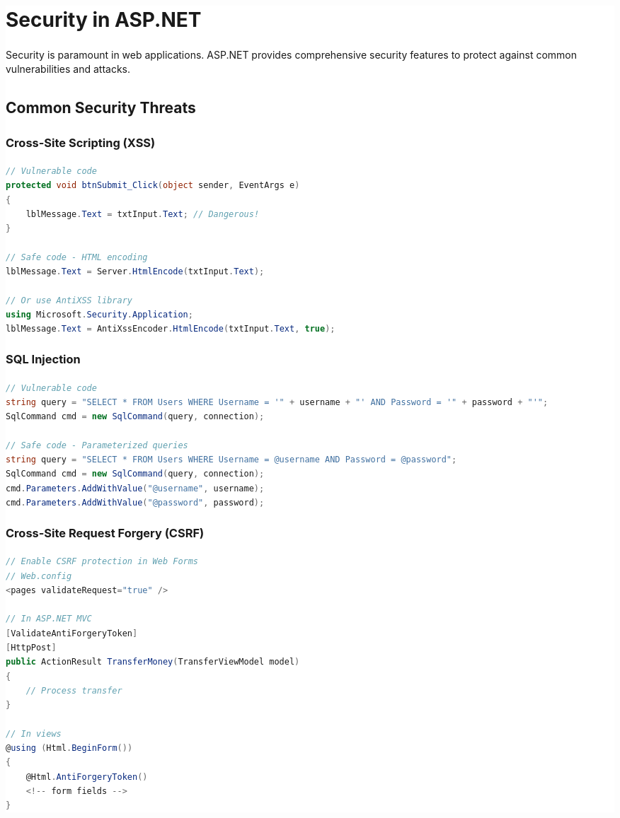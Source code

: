# Security in ASP.NET

Security is paramount in web applications. ASP.NET provides comprehensive security features to protect against common vulnerabilities and attacks.

## Common Security Threats

### Cross-Site Scripting (XSS)

```csharp
// Vulnerable code
protected void btnSubmit_Click(object sender, EventArgs e)
{
    lblMessage.Text = txtInput.Text; // Dangerous!
}

// Safe code - HTML encoding
lblMessage.Text = Server.HtmlEncode(txtInput.Text);

// Or use AntiXSS library
using Microsoft.Security.Application;
lblMessage.Text = AntiXssEncoder.HtmlEncode(txtInput.Text, true);
```

### SQL Injection

```csharp
// Vulnerable code
string query = "SELECT * FROM Users WHERE Username = '" + username + "' AND Password = '" + password + "'";
SqlCommand cmd = new SqlCommand(query, connection);

// Safe code - Parameterized queries
string query = "SELECT * FROM Users WHERE Username = @username AND Password = @password";
SqlCommand cmd = new SqlCommand(query, connection);
cmd.Parameters.AddWithValue("@username", username);
cmd.Parameters.AddWithValue("@password", password);
```

### Cross-Site Request Forgery (CSRF)

```csharp
// Enable CSRF protection in Web Forms
// Web.config
<pages validateRequest="true" />

// In ASP.NET MVC
[ValidateAntiForgeryToken]
[HttpPost]
public ActionResult TransferMoney(TransferViewModel model)
{
    // Process transfer
}

// In views
@using (Html.BeginForm())
{
    @Html.AntiForgeryToken()
    <!-- form fields -->
}
```
